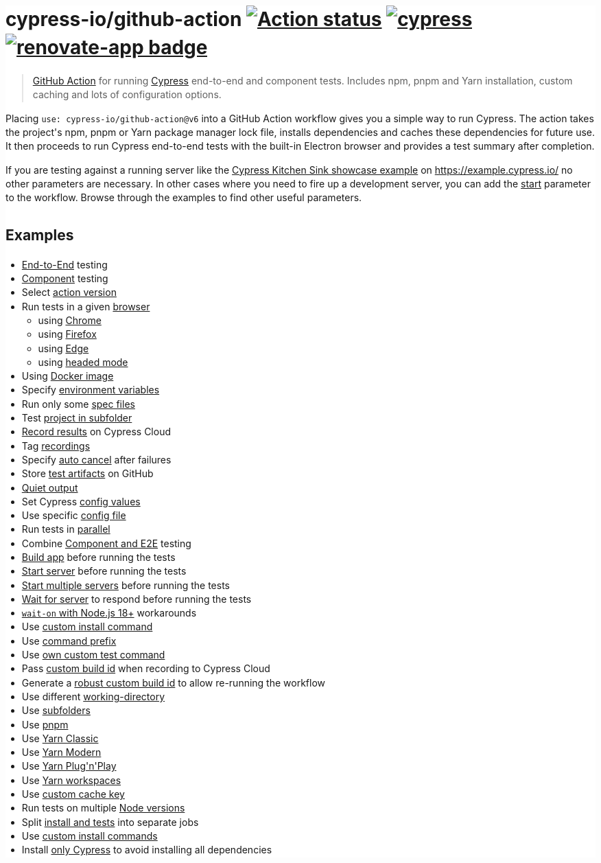 # cypress-io/github-action [![Action status][ci-badge]][ci-workflow] [![cypress][cloud-badge]][cloud-project] [![renovate-app badge][renovate-badge]][renovate-bot]

 > [GitHub Action](https://docs.github.com/en/actions) for running [Cypress](https://www.cypress.io) end-to-end and component tests. Includes npm, pnpm and Yarn installation, custom caching and lots of configuration options.

 Placing `use: cypress-io/github-action@v6` into a GitHub Action workflow gives you a simple way to run Cypress. The action takes the project's npm, pnpm or Yarn package manager lock file, installs dependencies and caches these dependencies for future use. It then proceeds to run Cypress end-to-end tests with the built-in Electron browser and provides a test summary after completion.

 If you are testing against a running server like the [Cypress Kitchen Sink showcase example](https://example.cypress.io/) on https://example.cypress.io/ no other parameters are necessary. In other cases where you need to fire up a development server, you can add the [start](#start-server) parameter to the workflow. Browse through the examples to find other useful parameters.

## Examples

- [End-to-End](#end-to-end-testing) testing
- [Component](#component-testing) testing
- Select [action version](#action-version)
- Run tests in a given [browser](#browser)
  - using [Chrome](#chrome)
  - using [Firefox](#firefox)
  - using [Edge](#edge)
  - using [headed mode](#headed)
- Using [Docker image](#docker-image)
- Specify [environment variables](#env)
- Run only some [spec files](#specs)
- Test [project in subfolder](#project)
- [Record results](#record-test-results-on-cypress-cloud) on Cypress Cloud
- Tag [recordings](#tag-recordings)
- Specify [auto cancel](#specify-auto-cancel-after-failures) after failures
- Store [test artifacts](#artifacts) on GitHub
- [Quiet output](#quiet-flag)
- Set Cypress [config values](#config)
- Use specific [config file](#config-file)
- Run tests in [parallel](#parallel)
- Combine [Component and E2E](#component-and-e2e-testing) testing
- [Build app](#build-app) before running the tests
- [Start server](#start-server) before running the tests
- [Start multiple servers](#start-multiple-servers) before running the tests
- [Wait for server](#wait-on) to respond before running the tests
- [`wait-on` with Node.js 18+](#wait-on-with-nodejs-18) workarounds
- Use [custom install command](#custom-install-command)
- Use [command prefix](#command-prefix)
- Use [own custom test command](#custom-test-command)
- Pass [custom build id](#custom-build-id) when recording to Cypress Cloud
- Generate a [robust custom build id](#robust-custom-build-id) to allow re-running the workflow
- Use different [working-directory](#working-directory)
- Use [subfolders](#subfolders)
- Use [pnpm](#pnpm)
- Use [Yarn Classic](#yarn-classic)
- Use [Yarn Modern](#yarn-modern)
- Use [Yarn Plug'n'Play](#yarn-plugnplay)
- Use [Yarn workspaces](#yarn-workspaces)
- Use [custom cache key](#custom-cache-key)
- Run tests on multiple [Node versions](#node-versions)
- Split [install and tests](#split-install-and-tests) into separate jobs
- Use [custom install commands](#custom-install)
- Install [only Cypress](#install-cypress-only) to avoid installing all dependencies

[ci-badge]: https://github.com/cypress-io/github-action/workflows/main/badge.svg?branch=master
[ci-workflow]: https://github.com/cypress-io/github-action/actions/workflows/main.yml
[cloud-badge]: https://img.shields.io/endpoint?url=https://cloud.cypress.io/badge/simple/3tb7jn/master&style=flat&logo=cypress
[cloud-project]: https://cloud.cypress.io/projects/3tb7jn/runs
[renovate-badge]: https://img.shields.io/badge/renovate-app-blue.svg
[renovate-bot]: https://github.com/renovatebot
[license-badge]: https://img.shields.io/badge/license-MIT-green.svg
[license-file]: ./LICENSE.md